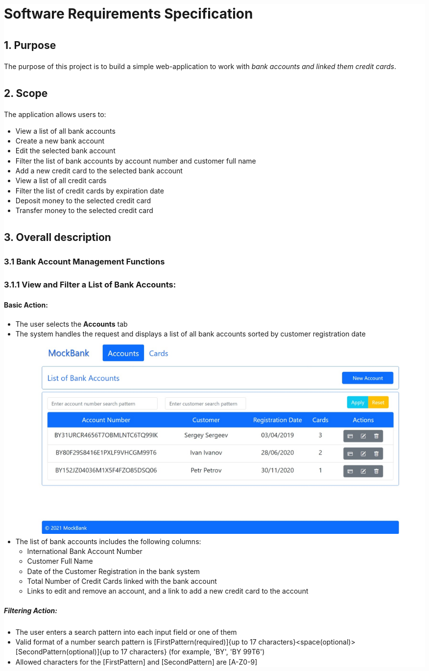# Software Requirements Specification
## 1. Purpose
The purpose of this project is to build a simple web-application to work with *bank accounts and linked them credit cards*.  
## 2. Scope
The application allows users to:  
  * View a list of all bank accounts
  * Create a new bank account
  * Edit the selected bank account
  * Filter the list of bank accounts by account number and customer full name 
  * Add a new credit card to the selected bank account
  * View a list of all credit cards
  * Filter the list of credit cards by expiration date
  * Deposit money to the selected credit card
  * Transfer money to the selected credit card
## 3. Overall description
### 3.1 Bank Account Management Functions
### 3.1.1 View and Filter a List of Bank Accounts:
#### Basic Action: 
  * The user selects the **Accounts** tab
  * The system handles the request and displays a list of all bank accounts sorted by customer registration date 
    ![](/docs/jpeg/slide_1.jpeg)
  * The list of bank accounts includes the following columns:
    * International Bank Account Number
    * Customer Full Name
    * Date of the Customer Registration in the bank system
    * Total Number of Credit Cards linked with the bank account
    * Links to edit and remove an account, and a link to add a new credit card to the account
##### Filtering Action:
  * The user enters a search pattern into each input field or one of them
  * Valid format of a number search pattern is
    \[FirstPattern(required)\]{up to 17 characters}\<space(optional)\>\[SecondPattern(optional)\]{up to 17 characters}
    (for example, 'BY', 'BY 99T6')
  * Allowed characters for the \[FirstPattern\] and [SecondPattern\] are \[A-Z0-9\]